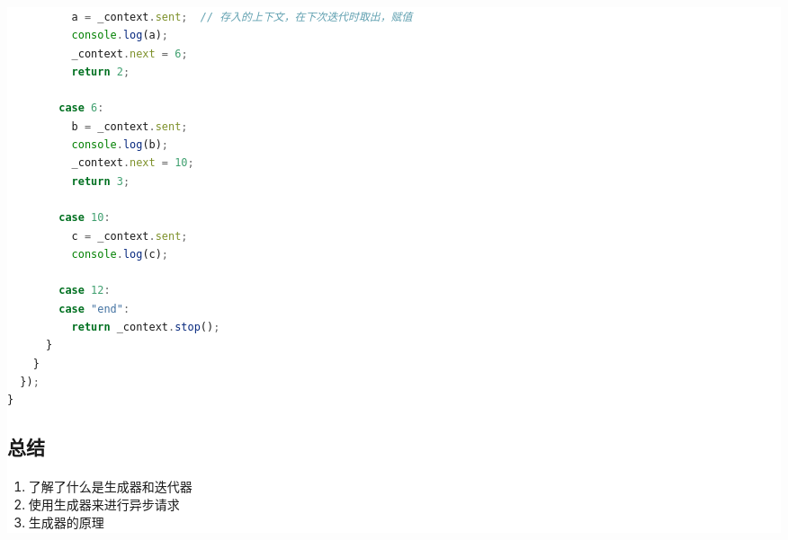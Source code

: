 ```js
          a = _context.sent;  // 存入的上下文，在下次迭代时取出，赋值
          console.log(a);
          _context.next = 6;
          return 2;

        case 6:
          b = _context.sent;
          console.log(b);
          _context.next = 10;
          return 3;

        case 10:
          c = _context.sent;
          console.log(c);

        case 12:
        case "end":
          return _context.stop();
      }
    }
  });
}
```

## 总结
1. 了解了什么是生成器和迭代器
2. 使用生成器来进行异步请求
3. 生成器的原理
